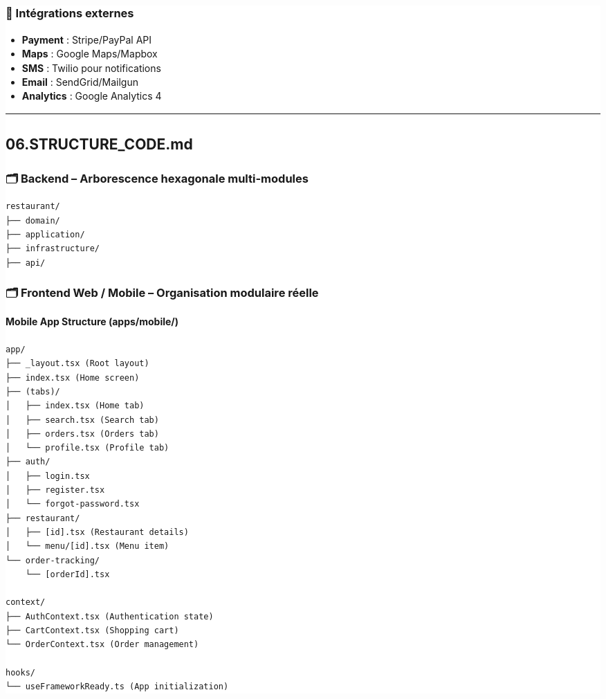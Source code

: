 ### 🔗 Intégrations externes

- **Payment** : Stripe/PayPal API
- **Maps** : Google Maps/Mapbox
- **SMS** : Twilio pour notifications
- **Email** : SendGrid/Mailgun
- **Analytics** : Google Analytics 4

---

## 06.STRUCTURE\_CODE.md

### 🗂️ Backend – Arborescence hexagonale multi-modules

```
restaurant/
├── domain/
├── application/
├── infrastructure/
├── api/
```

### 🗂️ Frontend Web / Mobile – Organisation modulaire réelle

#### Mobile App Structure (apps/mobile/)
```
app/
├── _layout.tsx (Root layout)
├── index.tsx (Home screen)
├── (tabs)/
│   ├── index.tsx (Home tab)
│   ├── search.tsx (Search tab)
│   ├── orders.tsx (Orders tab)
│   └── profile.tsx (Profile tab)
├── auth/
│   ├── login.tsx
│   ├── register.tsx
│   └── forgot-password.tsx
├── restaurant/
│   ├── [id].tsx (Restaurant details)
│   └── menu/[id].tsx (Menu item)
└── order-tracking/
    └── [orderId].tsx

context/
├── AuthContext.tsx (Authentication state)
├── CartContext.tsx (Shopping cart)
└── OrderContext.tsx (Order management)

hooks/
└── useFrameworkReady.ts (App initialization)
```
